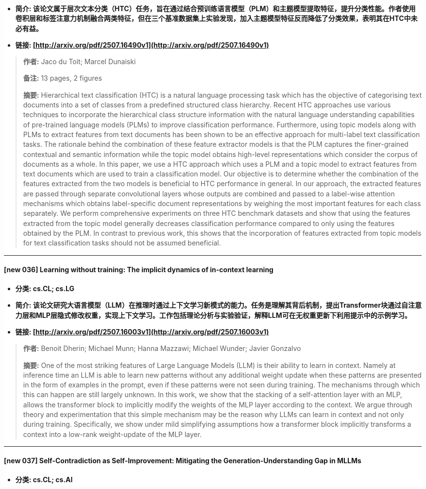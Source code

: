 - **简介: 该论文属于层次文本分类（HTC）任务，旨在通过结合预训练语言模型（PLM）和主题模型提取特征，提升分类性能。作者使用卷积层和标签注意力机制融合两类特征，但在三个基准数据集上实验发现，加入主题模型特征反而降低了分类效果，表明其在HTC中未必有益。**

- **链接: [http://arxiv.org/pdf/2507.16490v1](http://arxiv.org/pdf/2507.16490v1)**

> **作者:** Jaco du Toit; Marcel Dunaiski
>
> **备注:** 13 pages, 2 figures
>
> **摘要:** Hierarchical text classification (HTC) is a natural language processing task which has the objective of categorising text documents into a set of classes from a predefined structured class hierarchy. Recent HTC approaches use various techniques to incorporate the hierarchical class structure information with the natural language understanding capabilities of pre-trained language models (PLMs) to improve classification performance. Furthermore, using topic models along with PLMs to extract features from text documents has been shown to be an effective approach for multi-label text classification tasks. The rationale behind the combination of these feature extractor models is that the PLM captures the finer-grained contextual and semantic information while the topic model obtains high-level representations which consider the corpus of documents as a whole. In this paper, we use a HTC approach which uses a PLM and a topic model to extract features from text documents which are used to train a classification model. Our objective is to determine whether the combination of the features extracted from the two models is beneficial to HTC performance in general. In our approach, the extracted features are passed through separate convolutional layers whose outputs are combined and passed to a label-wise attention mechanisms which obtains label-specific document representations by weighing the most important features for each class separately. We perform comprehensive experiments on three HTC benchmark datasets and show that using the features extracted from the topic model generally decreases classification performance compared to only using the features obtained by the PLM. In contrast to previous work, this shows that the incorporation of features extracted from topic models for text classification tasks should not be assumed beneficial.
>
---
#### [new 036] Learning without training: The implicit dynamics of in-context learning
- **分类: cs.CL; cs.LG**

- **简介: 该论文研究大语言模型（LLM）在推理时通过上下文学习新模式的能力。任务是理解其背后机制，提出Transformer块通过自注意力层和MLP层隐式修改权重，实现上下文学习。工作包括理论分析与实验验证，解释LLM可在无权重更新下利用提示中的示例学习。**

- **链接: [http://arxiv.org/pdf/2507.16003v1](http://arxiv.org/pdf/2507.16003v1)**

> **作者:** Benoit Dherin; Michael Munn; Hanna Mazzawi; Michael Wunder; Javier Gonzalvo
>
> **摘要:** One of the most striking features of Large Language Models (LLM) is their ability to learn in context. Namely at inference time an LLM is able to learn new patterns without any additional weight update when these patterns are presented in the form of examples in the prompt, even if these patterns were not seen during training. The mechanisms through which this can happen are still largely unknown. In this work, we show that the stacking of a self-attention layer with an MLP, allows the transformer block to implicitly modify the weights of the MLP layer according to the context. We argue through theory and experimentation that this simple mechanism may be the reason why LLMs can learn in context and not only during training. Specifically, we show under mild simplifying assumptions how a transformer block implicitly transforms a context into a low-rank weight-update of the MLP layer.
>
---
#### [new 037] Self-Contradiction as Self-Improvement: Mitigating the Generation-Understanding Gap in MLLMs
- **分类: cs.CL; cs.AI**
